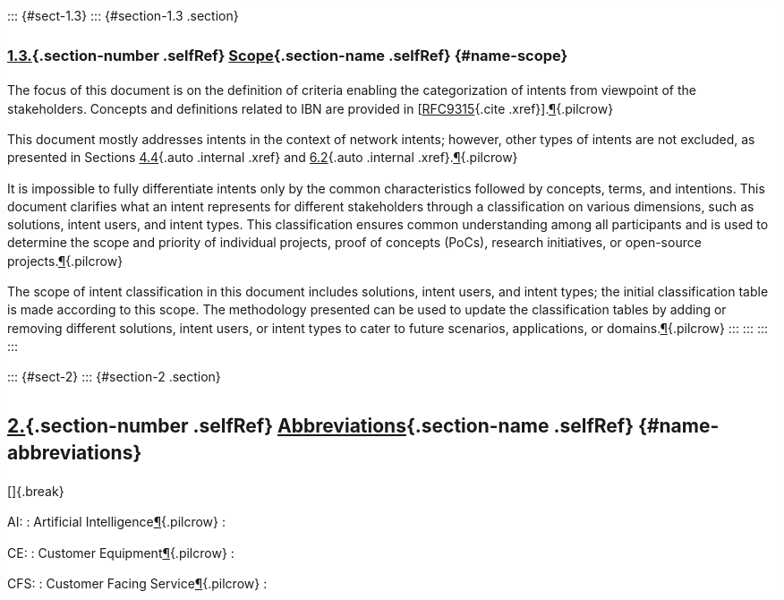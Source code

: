 ::: {#sect-1.3}
::: {#section-1.3 .section}
### [1.3.](#section-1.3){.section-number .selfRef} [Scope](#name-scope){.section-name .selfRef} {#name-scope}

The focus of this document is on the definition of criteria enabling the
categorization of intents from viewpoint of the stakeholders. Concepts
and definitions related to IBN are provided in
\[[RFC9315](#RFC9315){.cite .xref}\].[¶](#section-1.3-1){.pilcrow}

This document mostly addresses intents in the context of network
intents; however, other types of intents are not excluded, as presented
in Sections [4.4](#sect-4.4){.auto .internal .xref} and
[6.2](#sect-6.2){.auto .internal .xref}.[¶](#section-1.3-2){.pilcrow}

It is impossible to fully differentiate intents only by the common
characteristics followed by concepts, terms, and intentions. This
document clarifies what an intent represents for different stakeholders
through a classification on various dimensions, such as solutions,
intent users, and intent types. This classification ensures common
understanding among all participants and is used to determine the scope
and priority of individual projects, proof of concepts (PoCs), research
initiatives, or open-source projects.[¶](#section-1.3-3){.pilcrow}

The scope of intent classification in this document includes solutions,
intent users, and intent types; the initial classification table is made
according to this scope. The methodology presented can be used to update
the classification tables by adding or removing different solutions,
intent users, or intent types to cater to future scenarios,
applications, or domains.[¶](#section-1.3-4){.pilcrow}
:::
:::
:::
:::

::: {#sect-2}
::: {#section-2 .section}
## [2.](#section-2){.section-number .selfRef} [Abbreviations](#name-abbreviations){.section-name .selfRef} {#name-abbreviations}

[]{.break}

AI:
:   Artificial Intelligence[¶](#section-2-1.2){.pilcrow}
:   

CE:
:   Customer Equipment[¶](#section-2-1.4){.pilcrow}
:   

CFS:
:   Customer Facing Service[¶](#section-2-1.6){.pilcrow}
:   
